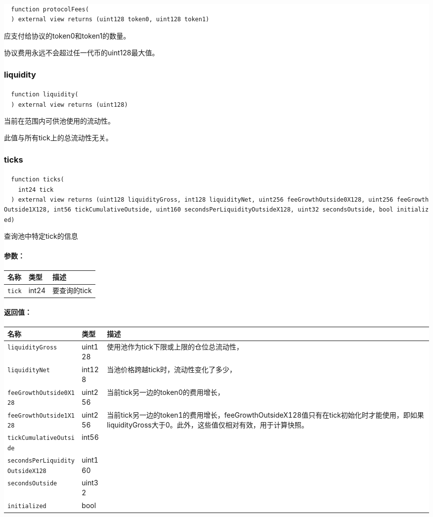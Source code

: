 ```solidity
  function protocolFees(
  ) external view returns (uint128 token0, uint128 token1)
```

应支付给协议的token0和token1的数量。

协议费用永远不会超过任一代币的uint128最大值。

### liquidity

```solidity
  function liquidity(
  ) external view returns (uint128)
```

当前在范围内可供池使用的流动性。

此值与所有tick上的总流动性无关。

### ticks

```solidity
  function ticks(
    int24 tick
  ) external view returns (uint128 liquidityGross, int128 liquidityNet, uint256 feeGrowthOutside0X128, uint256 feeGrowthOutside1X128, int56 tickCumulativeOutside, uint160 secondsPerLiquidityOutsideX128, uint32 secondsOutside, bool initialized)
```

查询池中特定tick的信息

#### 参数：

| 名称   | 类型  | 描述         |
| :----- | :---- | :------------------ |
| `tick` | int24 | 要查询的tick |

#### 返回值：

| 名称                             | 类型    | 描述                                                                                                                                                                                                                                                                     |
| :------------------------------- | :------ | :------------------------------------------------------------------------------------------------------------------------------------------------------------------------------------------------------------------------------------------------------------------------------ |
| `liquidityGross`                 | uint128 | 使用池作为tick下限或上限的仓位总流动性，                                                                                                                                                                                   |
| `liquidityNet`                   | int128  | 当池价格跨越tick时，流动性变化了多少，                                                                                                                                                                                                                |
| `feeGrowthOutside0X128`          | uint256 | 当前tick另一边的token0的费用增长，                                                                                                                                                                                                   |
| `feeGrowthOutside1X128`          | uint256 | 当前tick另一边的token1的费用增长，feeGrowthOutsideX128值只有在tick初始化时才能使用，即如果liquidityGross大于0。此外，这些值仅相对有效，用于计算快照。 |
| `tickCumulativeOutside`          | int56   |                                                                                                                                                                                                                                                                                 |
| `secondsPerLiquidityOutsideX128` | uint160 |                                                                                                                                                                                                                                                                                 |
| `secondsOutside`                 | uint32  |                                                                                                                                                                                                                                                                                 |
| `initialized`                    | bool    |                                                                                                                                                                                                                                                                                 |
